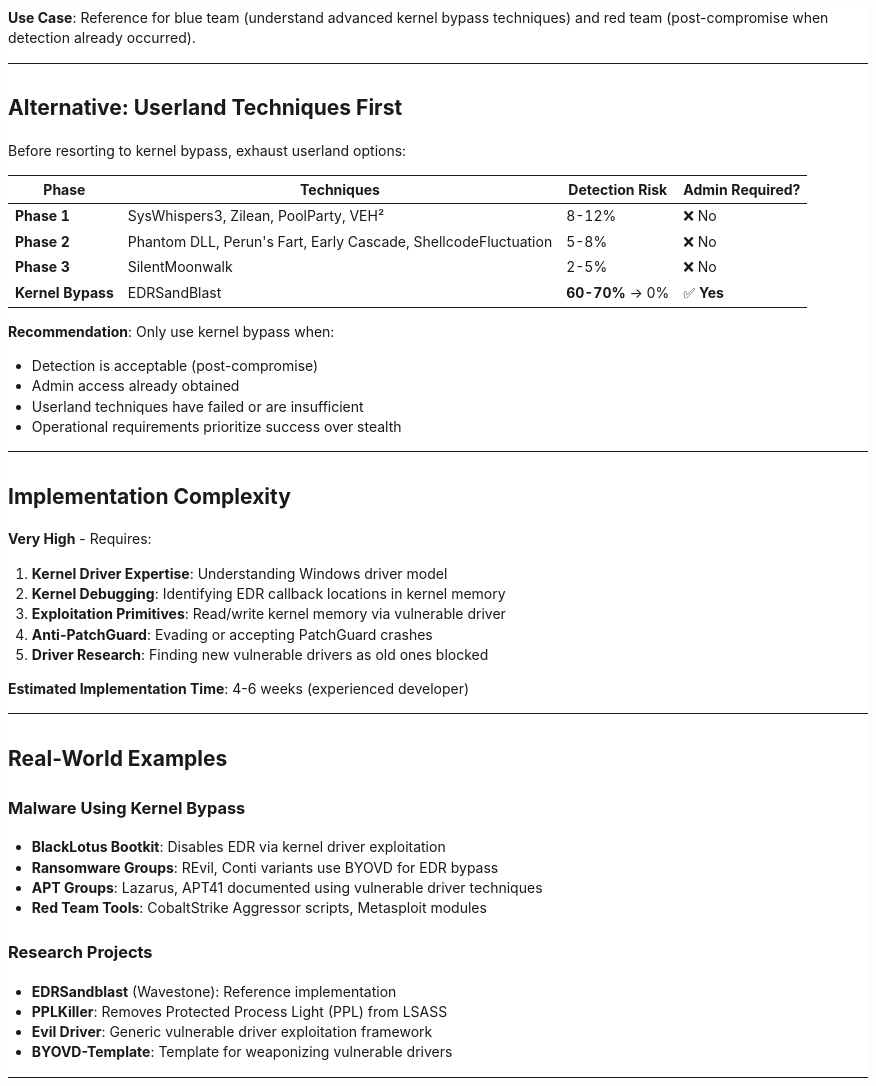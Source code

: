 **Use Case**: Reference for blue team (understand advanced kernel bypass techniques) and red team (post-compromise when detection already occurred).

---

## Alternative: Userland Techniques First

Before resorting to kernel bypass, exhaust userland options:

| Phase | Techniques | Detection Risk | Admin Required? |
|-------|-----------|----------------|-----------------|
| **Phase 1** | SysWhispers3, Zilean, PoolParty, VEH² | 8-12% | ❌ No |
| **Phase 2** | Phantom DLL, Perun's Fart, Early Cascade, ShellcodeFluctuation | 5-8% | ❌ No |
| **Phase 3** | SilentMoonwalk | 2-5% | ❌ No |
| **Kernel Bypass** | EDRSandBlast | **60-70%** → 0% | ✅ **Yes** |

**Recommendation**: Only use kernel bypass when:
- Detection is acceptable (post-compromise)
- Admin access already obtained
- Userland techniques have failed or are insufficient
- Operational requirements prioritize success over stealth

---

## Implementation Complexity

**Very High** - Requires:
1. **Kernel Driver Expertise**: Understanding Windows driver model
2. **Kernel Debugging**: Identifying EDR callback locations in kernel memory
3. **Exploitation Primitives**: Read/write kernel memory via vulnerable driver
4. **Anti-PatchGuard**: Evading or accepting PatchGuard crashes
5. **Driver Research**: Finding new vulnerable drivers as old ones blocked

**Estimated Implementation Time**: 4-6 weeks (experienced developer)

---

## Real-World Examples

### Malware Using Kernel Bypass

- **BlackLotus Bootkit**: Disables EDR via kernel driver exploitation
- **Ransomware Groups**: REvil, Conti variants use BYOVD for EDR bypass
- **APT Groups**: Lazarus, APT41 documented using vulnerable driver techniques
- **Red Team Tools**: CobaltStrike Aggressor scripts, Metasploit modules

### Research Projects

- **EDRSandblast** (Wavestone): Reference implementation
- **PPLKiller**: Removes Protected Process Light (PPL) from LSASS
- **Evil Driver**: Generic vulnerable driver exploitation framework
- **BYOVD-Template**: Template for weaponizing vulnerable drivers

---